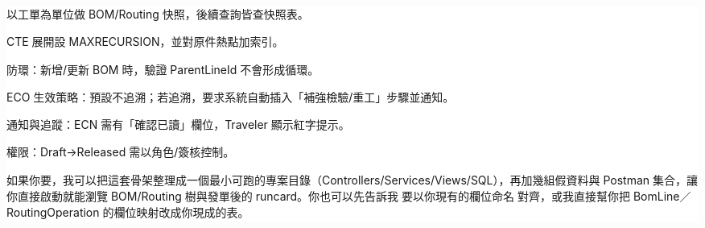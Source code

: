 以工單為單位做 BOM/Routing 快照，後續查詢皆查快照表。

CTE 展開設 MAXRECURSION，並對原件熱點加索引。

防環：新增/更新 BOM 時，驗證 ParentLineId 不會形成循環。

ECO 生效策略：預設不追溯；若追溯，要求系統自動插入「補強檢驗/重工」步驟並通知。

通知與追蹤：ECN 需有「確認已讀」欄位，Traveler 顯示紅字提示。

權限：Draft→Released 需以角色/簽核控制。

如果你要，我可以把這套骨架整理成一個最小可跑的專案目錄（Controllers/Services/Views/SQL），再加幾組假資料與 Postman 集合，讓你直接啟動就能瀏覽 BOM/Routing 樹與發單後的 runcard。你也可以先告訴我 要以你現有的欄位命名 對齊，或我直接幫你把 BomLine／RoutingOperation 的欄位映射改成你現成的表。

